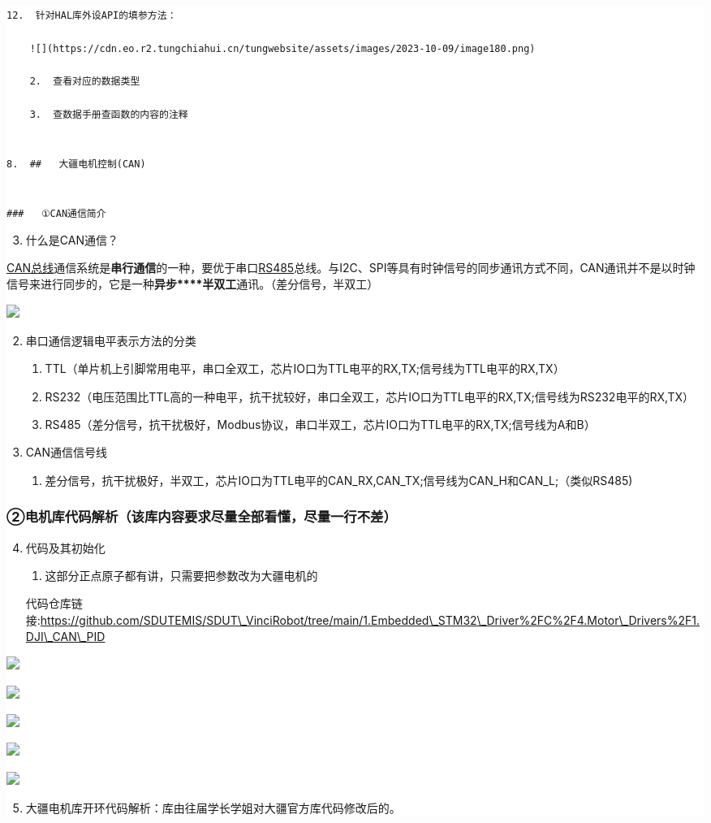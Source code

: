     12.  针对HAL库外设API的填参方法：
        
        ![](https://cdn.eo.r2.tungchiahui.cn/tungwebsite/assets/images/2023-10-09/image180.png)
        
        2.  查看对应的数据类型
            
        3.  查数据手册查函数的内容的注释
            
    
    8.  ##   大疆电机控制(CAN)
        
    
    ###   ①CAN通信简介
    
3.  什么是CAN通信？
    

[CAN总线](https://so.csdn.net/so/search?q=CAN%E6%80%BB%E7%BA%BF&spm=1001.2101.3001.7020)通信系统是**串行通信**的一种，要优于串口[RS485](https://so.csdn.net/so/search?q=RS485&spm=1001.2101.3001.7020)总线。与I2C、SPI等具有时钟信号的同步通讯方式不同，CAN通讯并不是以时钟信号来进行同步的，它是一种**异步****半双工**通讯。（差分信号，半双工）

![](https://cdn.eo.r2.tungchiahui.cn/tungwebsite/assets/images/2023-10-09/image181.png)

2.  串口通信逻辑电平表示方法的分类
    
    1.  TTL（单片机上引脚常用电平，串口全双工，芯片IO口为TTL电平的RX,TX;信号线为TTL电平的RX,TX）
        
    2.  RS232（电压范围比TTL高的一种电平，抗干扰较好，串口全双工，芯片IO口为TTL电平的RX,TX;信号线为RS232电平的RX,TX）
        
    3.  RS485（差分信号，抗干扰极好，Modbus协议，串口半双工，芯片IO口为TTL电平的RX,TX;信号线为A和B）
        
3.  CAN通信信号线
    
    1.  差分信号，抗干扰极好，半双工，芯片IO口为TTL电平的CAN\_RX,CAN\_TX;信号线为CAN\_H和CAN\_L;（类似RS485)
        

### ②电机库代码解析（该库内容要求尽量全部看懂，尽量一行不差）

4.  代码及其初始化
    
    1.  这部分正点原子都有讲，只需要把参数改为大疆电机的
        
    
    代码仓库链接:https://github.com/SDUTEMIS/SDUT\_VinciRobot/tree/main/1.Embedded\_STM32\_Driver%2FC%2F4.Motor\_Drivers%2F1.DJI\_CAN\_PID
    
      
    

![](https://cdn.eo.r2.tungchiahui.cn/tungwebsite/assets/images/2023-10-09/image182.png)

![](https://cdn.eo.r2.tungchiahui.cn/tungwebsite/assets/images/2023-10-09/image183.png)

![](https://cdn.eo.r2.tungchiahui.cn/tungwebsite/assets/images/2023-10-09/image184.png)

![](https://cdn.eo.r2.tungchiahui.cn/tungwebsite/assets/images/2023-10-09/image185.png)

![](https://cdn.eo.r2.tungchiahui.cn/tungwebsite/assets/images/2023-10-09/image186.png)

5.  大疆电机库开环代码解析：库由往届学长学姐对大疆官方库代码修改后的。
    